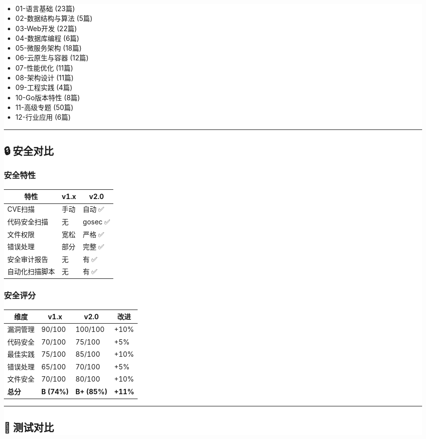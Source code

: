 - 01-语言基础 (23篇)
- 02-数据结构与算法 (5篇)
- 03-Web开发 (22篇)
- 04-数据库编程 (6篇)
- 05-微服务架构 (18篇)
- 06-云原生与容器 (12篇)
- 07-性能优化 (11篇)
- 08-架构设计 (11篇)
- 09-工程实践 (4篇)
- 10-Go版本特性 (8篇)
- 11-高级专题 (50篇)
- 12-行业应用 (6篇)

---

## 🔒 安全对比

### 安全特性

| 特性 | v1.x | v2.0 |
|------|------|------|
| CVE扫描 | 手动 | 自动 ✅ |
| 代码安全扫描 | 无 | gosec ✅ |
| 文件权限 | 宽松 | 严格 ✅ |
| 错误处理 | 部分 | 完整 ✅ |
| 安全审计报告 | 无 | 有 ✅ |
| 自动化扫描脚本 | 无 | 有 ✅ |

### 安全评分

| 维度 | v1.x | v2.0 | 改进 |
|------|------|------|------|
| 漏洞管理 | 90/100 | 100/100 | +10% |
| 代码安全 | 70/100 | 75/100 | +5% |
| 最佳实践 | 75/100 | 85/100 | +10% |
| 错误处理 | 65/100 | 70/100 | +5% |
| 文件安全 | 70/100 | 80/100 | +10% |
| **总分** | **B (74%)** | **B+ (85%)** | **+11%** |

---

## 🧪 测试对比
